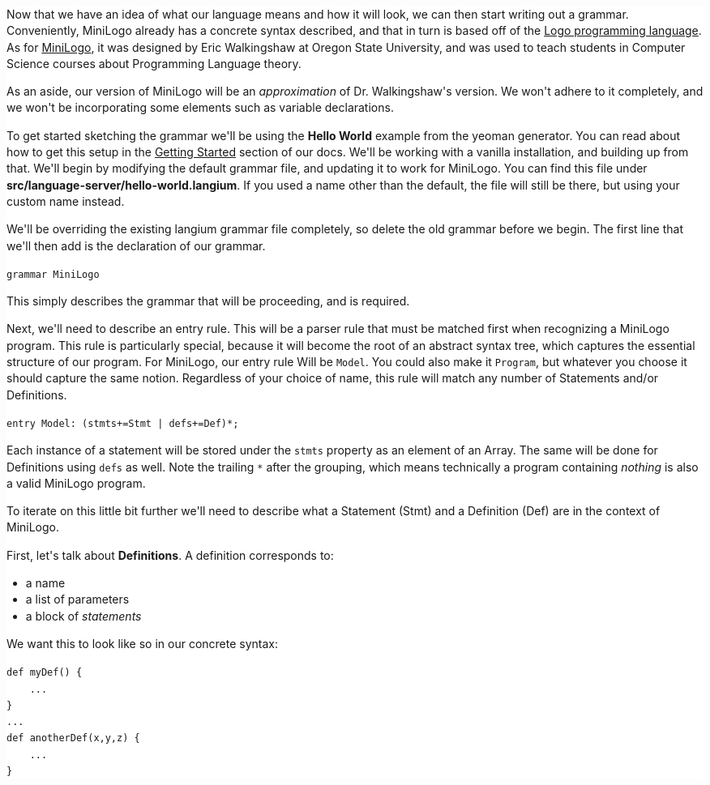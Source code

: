 Now that we have an idea of what our language means and how it will look, we can then start writing out a grammar. Conveniently, MiniLogo already has a concrete syntax described, and that in turn is based off of the [Logo programming language](https://el.media.mit.edu/logo-foundation/what_is_logo/logo_programming.html). As for [MiniLogo](https://web.engr.oregonstate.edu/~walkiner/teaching/cs381-wi21/minilogo.html), it was designed by Eric Walkingshaw at Oregon State University, and was used to teach students in Computer Science courses about Programming Language theory.

As an aside, our version of MiniLogo will be an *approximation* of Dr. Walkingshaw's version. We won't adhere to it completely, and we won't be incorporating some elements such as variable declarations.

To get started sketching the grammar we'll be using the **Hello World** example from the yeoman generator. You can read about how to get this setup in the [Getting Started](/docs/getting-started/) section of our docs. We'll be working with a vanilla installation, and building up from that. We'll begin by modifying the default grammar file, and updating it to work for MiniLogo. You can find this file under **src/language-server/hello-world.langium**. If you used a name other than the default, the file will still be there, but using your custom name instead.

We'll be overriding the existing langium grammar file completely, so delete the old grammar before we begin. The first line that we'll then add is the declaration of our grammar.

```antlr
grammar MiniLogo
```

This simply describes the grammar that will be proceeding, and is required.

Next, we'll need to describe an entry rule. This will be a parser rule that must be matched first when recognizing a MiniLogo program. This rule is particularly special, because it will become the root of an abstract syntax tree, which captures the essential structure of our program. For MiniLogo, our entry rule Will be `Model`. You could also make it `Program`, but whatever you choose it should capture the same notion. Regardless of your choice of name, this rule will match any number of Statements and/or Definitions.

```antlr
entry Model: (stmts+=Stmt | defs+=Def)*;
```

Each instance of a statement will be stored under the `stmts` property as an element of an Array. The same will be done for Definitions using `defs` as well. Note the trailing `*` after the grouping, which means technically a program containing *nothing* is also a valid MiniLogo program.

To iterate on this little bit further we'll need to describe what a Statement (Stmt) and a Definition (Def) are in the context of MiniLogo.

First, let's talk about **Definitions**. A definition corresponds to:

- a name
- a list of parameters
- a block of *statements*

We want this to look like so in our concrete syntax:

```
def myDef() {
    ...
}
...
def anotherDef(x,y,z) {
    ...
}
```
